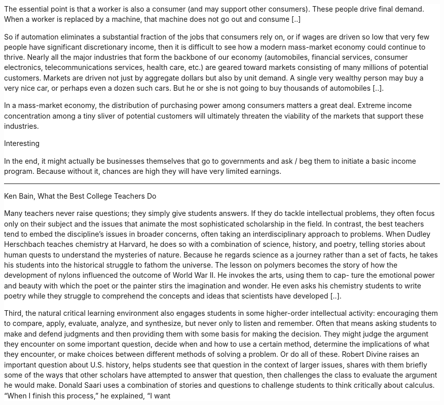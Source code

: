 The essential point is that a worker is also a consumer (and may
support other consumers). These people drive final demand. When a
worker is replaced by a machine, that machine does not go out and
consume [..]

So if automation eliminates a substantial fraction of the jobs that
consumers rely on, or if wages are driven so low that very few people
have significant discretionary income, then it is difficult to see how
a modern mass-market economy could continue to thrive. Nearly all the
major industries that form the backbone of our economy (automobiles,
financial services, consumer electronics, telecommunications services,
health care, etc.) are geared toward markets consisting of many
millions of potential customers. Markets are driven not just by
aggregate dollars but also by unit demand. A single very wealthy
person may buy a very nice car, or perhaps even a dozen such cars. But
he or she is not going to buy thousands of automobiles [..].

In a mass-market economy, the distribution of purchasing power among
consumers matters a great deal. Extreme income concentration among a
tiny sliver of potential customers will ultimately threaten the
viability of the markets that support these industries.

Interesting

In the end, it might actually be businesses themselves that go to
governments and ask / beg them to initiate a basic income
program. Because without it, chances are high they will have very
limited earnings.

---

Ken Bain, What the Best College Teachers Do

Many teachers never raise questions; they simply give students
answers. If they do tackle intellectual problems, they often focus
only on their subject and the issues that animate the most
sophisticated scholarship in the field. In contrast, the best teachers
tend to embed the discipline’s issues in broader concerns, often
taking an interdisciplinary approach to problems. When Dudley
Herschbach teaches chemistry at Harvard, he does so with a combination
of science, history, and poetry, telling stories about human quests to
understand the mysteries of nature. Because he regards science as a
journey rather than a set of facts, he takes his students into the
historical struggle to fathom the universe. The lesson on polymers
becomes the story of how the development of nylons influenced the
outcome of World War II. He invokes the arts, using them to cap- ture
the emotional power and beauty with which the poet or the painter
stirs the imagination and wonder. He even asks his chemistry students
to write poetry while they struggle to comprehend the concepts and
ideas that scientists have developed [..].

Third, the natural critical learning environment also engages students
in some higher-order intellectual activity: encouraging them to
compare, apply, evaluate, analyze, and synthesize, but never only to
listen and remember. Often that means asking students to make and
defend judgments and then providing them with some basis for making
the decision. They might judge the argument they encounter on some
important question, decide when and how to use a certain method,
determine the implications of what they encounter, or make choices
between different methods of solving a problem. Or do all of
these. Robert Divine raises an important question about U.S. history,
helps students see that question in the context of larger issues,
shares with them briefly some of the ways that other scholars have
attempted to answer that question, then challenges the class to
evaluate the argument he would make. Donald Saari uses a combination
of stories and questions to challenge students to think critically
about calculus. “When I finish this process,” he explained, “I want